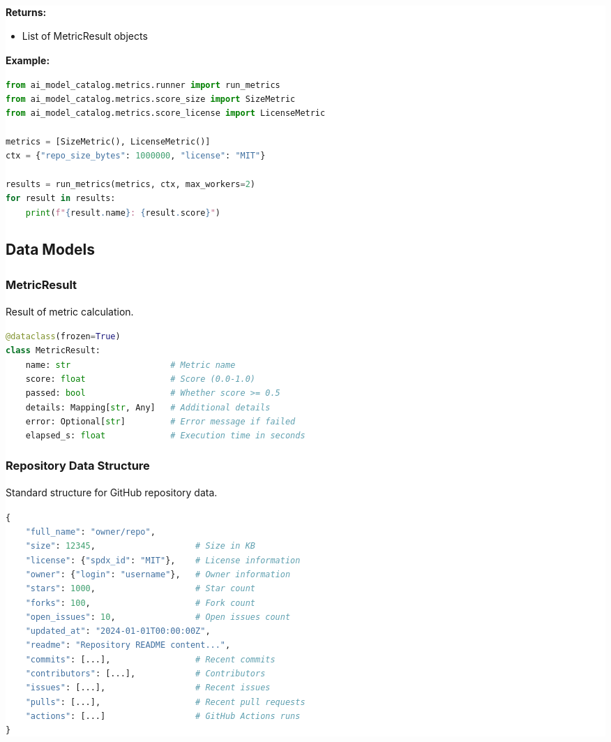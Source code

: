 **Returns:**
- List of MetricResult objects

**Example:**
```python
from ai_model_catalog.metrics.runner import run_metrics
from ai_model_catalog.metrics.score_size import SizeMetric
from ai_model_catalog.metrics.score_license import LicenseMetric

metrics = [SizeMetric(), LicenseMetric()]
ctx = {"repo_size_bytes": 1000000, "license": "MIT"}

results = run_metrics(metrics, ctx, max_workers=2)
for result in results:
    print(f"{result.name}: {result.score}")
```

## Data Models

### MetricResult
Result of metric calculation.

```python
@dataclass(frozen=True)
class MetricResult:
    name: str                    # Metric name
    score: float                 # Score (0.0-1.0)
    passed: bool                 # Whether score >= 0.5
    details: Mapping[str, Any]   # Additional details
    error: Optional[str]         # Error message if failed
    elapsed_s: float             # Execution time in seconds
```

### Repository Data Structure
Standard structure for GitHub repository data.

```python
{
    "full_name": "owner/repo",
    "size": 12345,                    # Size in KB
    "license": {"spdx_id": "MIT"},    # License information
    "owner": {"login": "username"},   # Owner information
    "stars": 1000,                    # Star count
    "forks": 100,                     # Fork count
    "open_issues": 10,                # Open issues count
    "updated_at": "2024-01-01T00:00:00Z",
    "readme": "Repository README content...",
    "commits": [...],                 # Recent commits
    "contributors": [...],            # Contributors
    "issues": [...],                  # Recent issues
    "pulls": [...],                   # Recent pull requests
    "actions": [...]                  # GitHub Actions runs
}
```
